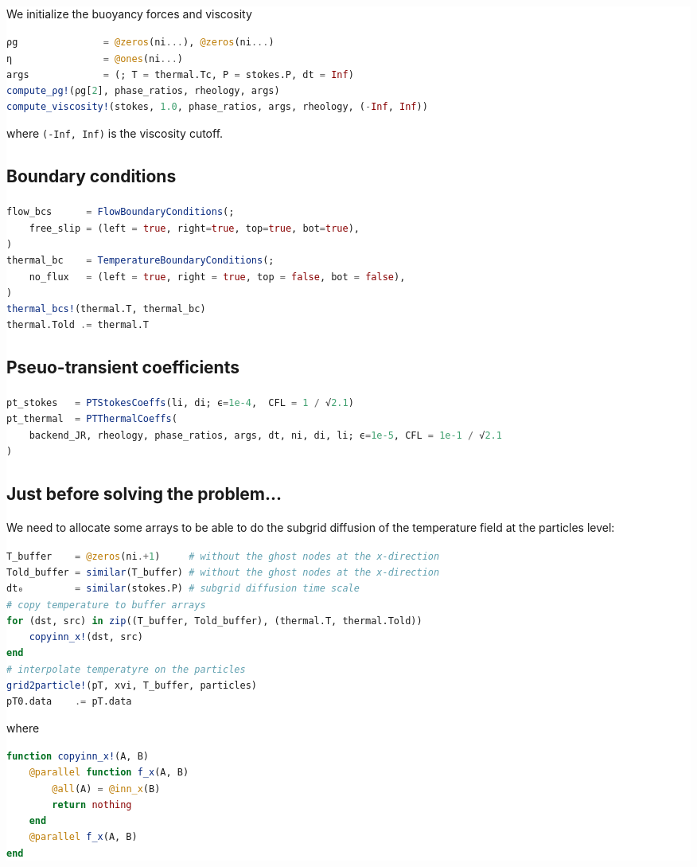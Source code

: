 We initialize the buoyancy forces and viscosity
```julia
ρg               = @zeros(ni...), @zeros(ni...)
η                = @ones(ni...)
args             = (; T = thermal.Tc, P = stokes.P, dt = Inf) 
compute_ρg!(ρg[2], phase_ratios, rheology, args)
compute_viscosity!(stokes, 1.0, phase_ratios, args, rheology, (-Inf, Inf))
```  
where `(-Inf, Inf)` is the viscosity cutoff.

## Boundary conditions
```julia    
flow_bcs      = FlowBoundaryConditions(;
    free_slip = (left = true, right=true, top=true, bot=true),
)
thermal_bc    = TemperatureBoundaryConditions(;
    no_flux   = (left = true, right = true, top = false, bot = false),
)
thermal_bcs!(thermal.T, thermal_bc)
thermal.Told .= thermal.T
```

## Pseuo-transient coefficients
```julia
pt_stokes   = PTStokesCoeffs(li, di; ϵ=1e-4,  CFL = 1 / √2.1)
pt_thermal  = PTThermalCoeffs(
    backend_JR, rheology, phase_ratios, args, dt, ni, di, li; ϵ=1e-5, CFL = 1e-1 / √2.1
)
```

## Just before solving the problem...
We need to allocate some arrays to be able to do the subgrid diffusion of the temperature field at the particles level:
```julia
T_buffer    = @zeros(ni.+1)     # without the ghost nodes at the x-direction
Told_buffer = similar(T_buffer) # without the ghost nodes at the x-direction
dt₀         = similar(stokes.P) # subgrid diffusion time scale
# copy temperature to buffer arrays
for (dst, src) in zip((T_buffer, Told_buffer), (thermal.T, thermal.Told))
    copyinn_x!(dst, src)
end
# interpolate temperatyre on the particles
grid2particle!(pT, xvi, T_buffer, particles)
pT0.data    .= pT.data
```
where 
```julia
function copyinn_x!(A, B)
    @parallel function f_x(A, B)
        @all(A) = @inn_x(B)
        return nothing
    end
    @parallel f_x(A, B)
end
```
